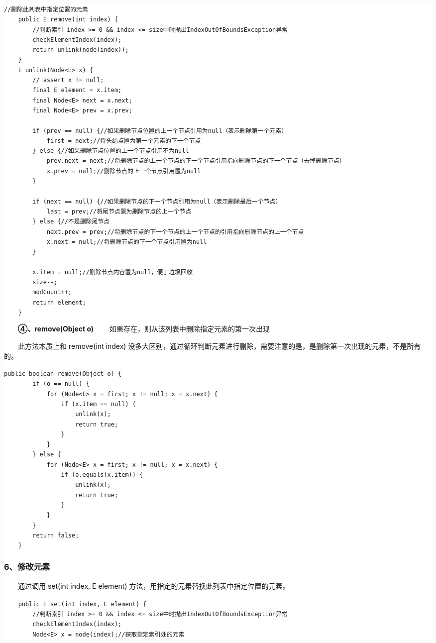 ```
//删除此列表中指定位置的元素
    public E remove(int index) {
        //判断索引 index >= 0 && index <= size中时抛出IndexOutOfBoundsException异常
        checkElementIndex(index);
        return unlink(node(index));
    }
    E unlink(Node<E> x) {
        // assert x != null;
        final E element = x.item;
        final Node<E> next = x.next;
        final Node<E> prev = x.prev;

        if (prev == null) {//如果删除节点位置的上一个节点引用为null（表示删除第一个元素）
            first = next;//将头结点置为第一个元素的下一个节点
        } else {//如果删除节点位置的上一个节点引用不为null
            prev.next = next;//将删除节点的上一个节点的下一个节点引用指向删除节点的下一个节点（去掉删除节点）
            x.prev = null;//删除节点的上一个节点引用置为null
        }

        if (next == null) {//如果删除节点的下一个节点引用为null（表示删除最后一个节点）
            last = prev;//将尾节点置为删除节点的上一个节点
        } else {//不是删除尾节点
            next.prev = prev;//将删除节点的下一个节点的上一个节点的引用指向删除节点的上一个节点
            x.next = null;//将删除节点的下一个节点引用置为null
        }

        x.item = null;//删除节点内容置为null，便于垃圾回收
        size--;
        modCount++;
        return element;
    }
```
　　**④、remove(Object o)**
　　如果存在，则从该列表中删除指定元素的第一次出现

　　此方法本质上和 remove(int index) 没多大区别，通过循环判断元素进行删除，需要注意的是，是删除第一次出现的元素，不是所有的。
```
public boolean remove(Object o) {
        if (o == null) {
            for (Node<E> x = first; x != null; x = x.next) {
                if (x.item == null) {
                    unlink(x);
                    return true;
                }
            }
        } else {
            for (Node<E> x = first; x != null; x = x.next) {
                if (o.equals(x.item)) {
                    unlink(x);
                    return true;
                }
            }
        }
        return false;
    }
```
### 6、修改元素
　　通过调用 set(int index, E element) 方法，用指定的元素替换此列表中指定位置的元素。
```
    public E set(int index, E element) {
        //判断索引 index >= 0 && index <= size中时抛出IndexOutOfBoundsException异常
        checkElementIndex(index);
        Node<E> x = node(index);//获取指定索引处的元素
```